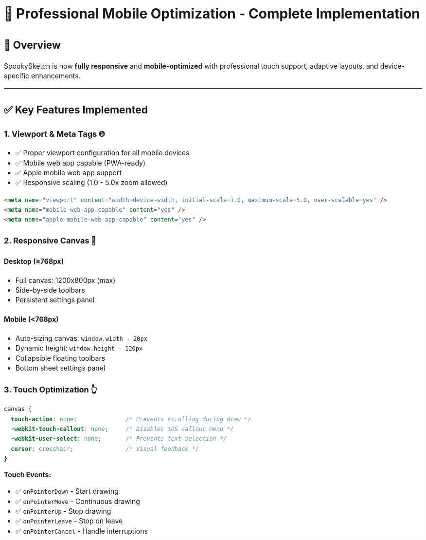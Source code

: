 # 📱 **Professional Mobile Optimization - Complete Implementation**

## 🎯 **Overview**
SpookySketch is now **fully responsive** and **mobile-optimized** with professional touch support, adaptive layouts, and device-specific enhancements.

---

## ✅ **Key Features Implemented**

### **1. Viewport & Meta Tags** 🌐
- ✅ Proper viewport configuration for all mobile devices
- ✅ Mobile web app capable (PWA-ready)
- ✅ Apple mobile web app support
- ✅ Responsive scaling (1.0 - 5.0x zoom allowed)

```html
<meta name="viewport" content="width=device-width, initial-scale=1.0, maximum-scale=5.0, user-scalable=yes" />
<meta name="mobile-web-app-capable" content="yes" />
<meta name="apple-mobile-web-app-capable" content="yes" />
```

### **2. Responsive Canvas** 🎨
#### **Desktop (≥768px)**
- Full canvas: 1200x800px (max)
- Side-by-side toolbars
- Persistent settings panel

#### **Mobile (<768px)**
- Auto-sizing canvas: `window.width - 20px`
- Dynamic height: `window.height - 120px`
- Collapsible floating toolbars
- Bottom sheet settings panel

### **3. Touch Optimization** 👆
```css
canvas {
  touch-action: none;              /* Prevents scrolling during draw */
  -webkit-touch-callout: none;     /* Disables iOS callout menu */
  -webkit-user-select: none;       /* Prevents text selection */
  cursor: crosshair;               /* Visual feedback */
}
```

**Touch Events:**
- ✅ `onPointerDown` - Start drawing
- ✅ `onPointerMove` - Continuous drawing
- ✅ `onPointerUp` - Stop drawing
- ✅ `onPointerLeave` - Stop on leave
- ✅ `onPointerCancel` - Handle interruptions
